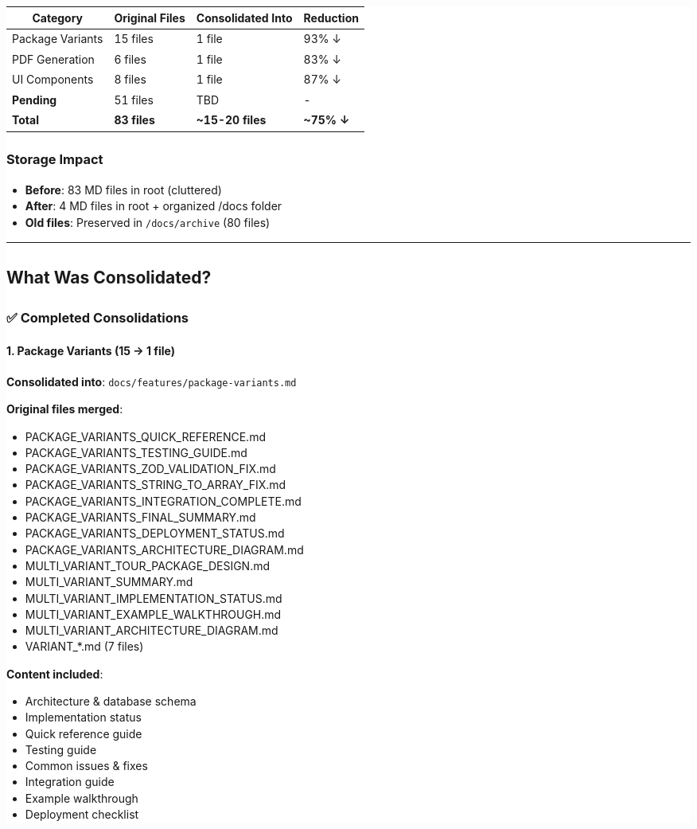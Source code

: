 | Category | Original Files | Consolidated Into | Reduction |
|----------|---------------|-------------------|-----------|
| Package Variants | 15 files | 1 file | 93% ↓ |
| PDF Generation | 6 files | 1 file | 83% ↓ |
| UI Components | 8 files | 1 file | 87% ↓ |
| **Pending** | 51 files | TBD | - |
| **Total** | **83 files** | **~15-20 files** | **~75% ↓** |

### Storage Impact

- **Before**: 83 MD files in root (cluttered)
- **After**: 4 MD files in root + organized /docs folder
- **Old files**: Preserved in `/docs/archive` (80 files)

---

## What Was Consolidated?

### ✅ Completed Consolidations

#### 1. Package Variants (15 → 1 file)
**Consolidated into**: `docs/features/package-variants.md`

**Original files merged**:
- PACKAGE_VARIANTS_QUICK_REFERENCE.md
- PACKAGE_VARIANTS_TESTING_GUIDE.md
- PACKAGE_VARIANTS_ZOD_VALIDATION_FIX.md
- PACKAGE_VARIANTS_STRING_TO_ARRAY_FIX.md
- PACKAGE_VARIANTS_INTEGRATION_COMPLETE.md
- PACKAGE_VARIANTS_FINAL_SUMMARY.md
- PACKAGE_VARIANTS_DEPLOYMENT_STATUS.md
- PACKAGE_VARIANTS_ARCHITECTURE_DIAGRAM.md
- MULTI_VARIANT_TOUR_PACKAGE_DESIGN.md
- MULTI_VARIANT_SUMMARY.md
- MULTI_VARIANT_IMPLEMENTATION_STATUS.md
- MULTI_VARIANT_EXAMPLE_WALKTHROUGH.md
- MULTI_VARIANT_ARCHITECTURE_DIAGRAM.md
- VARIANT_*.md (7 files)

**Content included**:
- Architecture & database schema
- Implementation status
- Quick reference guide
- Testing guide
- Common issues & fixes
- Integration guide
- Example walkthrough
- Deployment checklist
